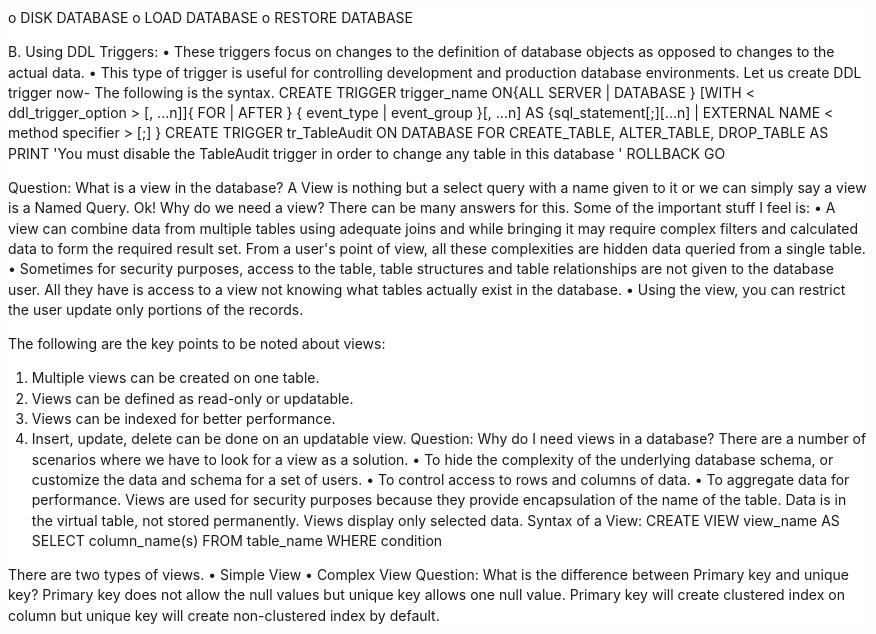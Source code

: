 o	DISK DATABASE
o	LOAD DATABASE
o	RESTORE DATABASE

B.	Using DDL Triggers:
    • These triggers focus on changes to the definition of database objects as opposed to changes to the actual data.
    • This type of trigger is useful for controlling development and production database environments.
Let us create DDL trigger now-
The following is the syntax.
CREATE TRIGGER trigger_name	ON{ALL SERVER | DATABASE	}
[WITH < ddl_trigger_option > [, ...n]]{	FOR | AFTER	}	{
event_type | event_group	}[, ...n]	AS
	{sql_statement[;][...n] | EXTERNAL NAME < method specifier > [;] 	}
CREATE TRIGGER tr_TableAudit	ON DATABASE FOR CREATE_TABLE, ALTER_TABLE, DROP_TABLE AS PRINT 'You must disable the TableAudit trigger in order to change any table in this database ' 	ROLLBACK 	GO
 
Question: What is a view in the database?
A View is nothing but a select query with a name given to it or we can simply say a view is a Named Query. Ok! Why do we need a view? There can be many answers for this. Some of the important stuff I feel is:
    • A view can combine data from multiple tables using adequate joins and while bringing it may require complex filters and calculated data to form the required result set. From a user's point of view, all these complexities are hidden data queried from a single table.
    • Sometimes for security purposes, access to the table, table structures and table relationships are not given to the database user. All they have is access to a view not knowing what tables actually exist in the database.
    • Using the view, you can restrict the user update only portions of the records.


The following are the key points to be noted about views:
1.	Multiple views can be created on one table.
2.	Views can be defined as read-only or updatable.
3.	Views can be indexed for better performance.
4.	Insert, update, delete can be done on an updatable view.
Question: Why do I need views in a database?
There are a number of scenarios where we have to look for a view as a solution.
    • To hide the complexity of the underlying database schema, or customize the data and schema for a set of users.
    • To control access to rows and columns of data.
    • To aggregate data for performance.
Views are used for security purposes because they provide encapsulation of the name of the table. Data is in the virtual table, not stored permanently. Views display only selected data.
Syntax of a View:
CREATE VIEW view_name AS
SELECT column_name(s) FROM table_name WHERE condition 

There are two types of views.
•	Simple View
•	Complex View
Question: What is the difference between Primary key and unique key?
Primary key does not allow the null values but unique key allows one null value.
Primary key will create clustered index on column but unique key will create non-clustered index by default.
